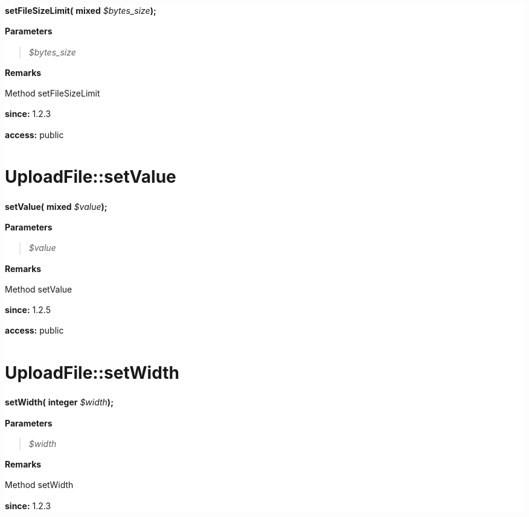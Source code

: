 **setFileSizeLimit(**
**mixed**
_$bytes\_size_**);**





**Parameters**
> _$bytes\_size_

**Remarks**

Method setFileSizeLimit


**since:** 1.2.3

**access:** public



# UploadFile::setValue #

**setValue(**
**mixed**
_$value_**);**





**Parameters**
> _$value_

**Remarks**

Method setValue


**since:** 1.2.5

**access:** public



# UploadFile::setWidth #

**setWidth(**
**integer**
_$width_**);**





**Parameters**
> _$width_

**Remarks**

Method setWidth


**since:** 1.2.3
